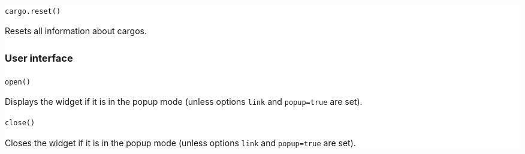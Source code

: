 `cargo.reset()`

Resets all information about cargos.

### User interface
`open()`

Displays the widget if it is in the popup mode (unless options `link` and `popup=true` are set).

`close()`

Closes the widget if it is in the popup mode (unless options `link` and `popup=true` are set).
